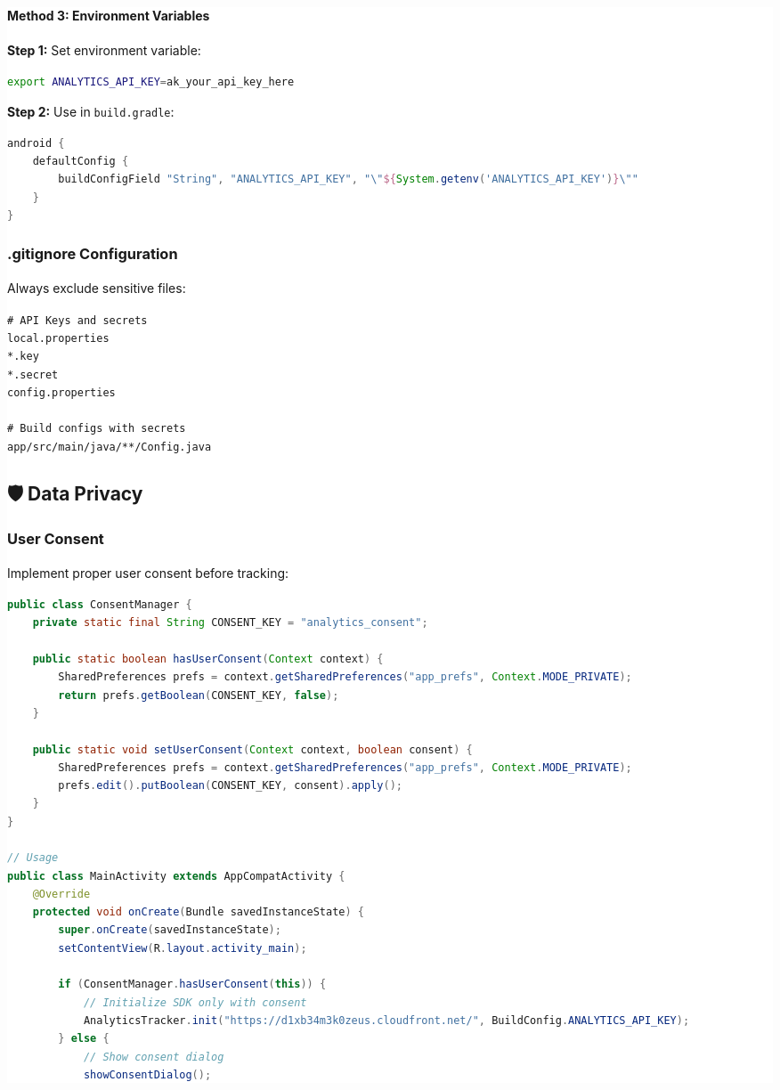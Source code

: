 #### Method 3: Environment Variables

**Step 1:** Set environment variable:
```bash
export ANALYTICS_API_KEY=ak_your_api_key_here
```

**Step 2:** Use in `build.gradle`:
```gradle
android {
    defaultConfig {
        buildConfigField "String", "ANALYTICS_API_KEY", "\"${System.getenv('ANALYTICS_API_KEY')}\""
    }
}
```

### .gitignore Configuration

Always exclude sensitive files:

```gitignore
# API Keys and secrets
local.properties
*.key
*.secret
config.properties

# Build configs with secrets
app/src/main/java/**/Config.java
```

## 🛡️ Data Privacy

### User Consent

Implement proper user consent before tracking:

```java
public class ConsentManager {
    private static final String CONSENT_KEY = "analytics_consent";
    
    public static boolean hasUserConsent(Context context) {
        SharedPreferences prefs = context.getSharedPreferences("app_prefs", Context.MODE_PRIVATE);
        return prefs.getBoolean(CONSENT_KEY, false);
    }
    
    public static void setUserConsent(Context context, boolean consent) {
        SharedPreferences prefs = context.getSharedPreferences("app_prefs", Context.MODE_PRIVATE);
        prefs.edit().putBoolean(CONSENT_KEY, consent).apply();
    }
}

// Usage
public class MainActivity extends AppCompatActivity {
    @Override
    protected void onCreate(Bundle savedInstanceState) {
        super.onCreate(savedInstanceState);
        setContentView(R.layout.activity_main);
        
        if (ConsentManager.hasUserConsent(this)) {
            // Initialize SDK only with consent
            AnalyticsTracker.init("https://d1xb34m3k0zeus.cloudfront.net/", BuildConfig.ANALYTICS_API_KEY);
        } else {
            // Show consent dialog
            showConsentDialog();
```